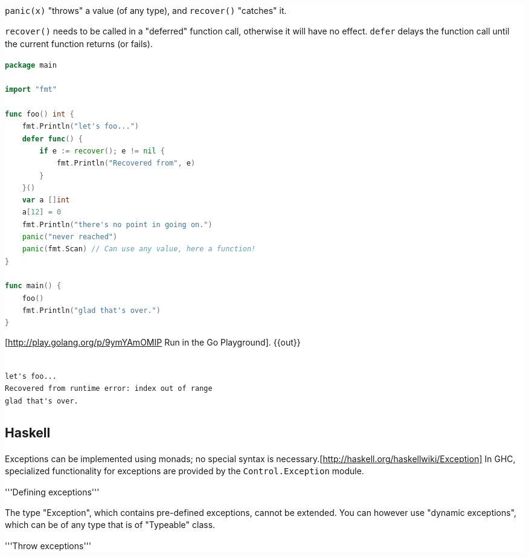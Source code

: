 <tt>panic(x)</tt> "throws" a value (of any type), and <tt>recover()</tt> "catches" it.

<tt>recover()</tt> needs to be called in a "deferred" function call, otherwise it will have no effect. <tt>defer</tt> delays the function call until the current function returns (or fails).


```go
package main

import "fmt"

func foo() int {
	fmt.Println("let's foo...")
	defer func() {
		if e := recover(); e != nil {
			fmt.Println("Recovered from", e)
		}
	}()
	var a []int
	a[12] = 0
	fmt.Println("there's no point in going on.")
	panic("never reached")
	panic(fmt.Scan) // Can use any value, here a function!
}

func main() {
	foo()
	fmt.Println("glad that's over.")
}
```
[http://play.golang.org/p/9ymYAmOMIP Run in the Go Playground].
{{out}}

```txt

let's foo...
Recovered from runtime error: index out of range
glad that's over.

```



## Haskell

Exceptions can be implemented using monads; no special syntax is necessary.[http://haskell.org/haskellwiki/Exception] In GHC, specialized functionality for exceptions are provided by the <tt>Control.Exception</tt> module.

'''Defining exceptions'''

The type "Exception", which contains pre-defined exceptions, cannot be extended. You can however use "dynamic exceptions", which can be of any type that is of "Typeable" class. 

'''Throw exceptions'''
